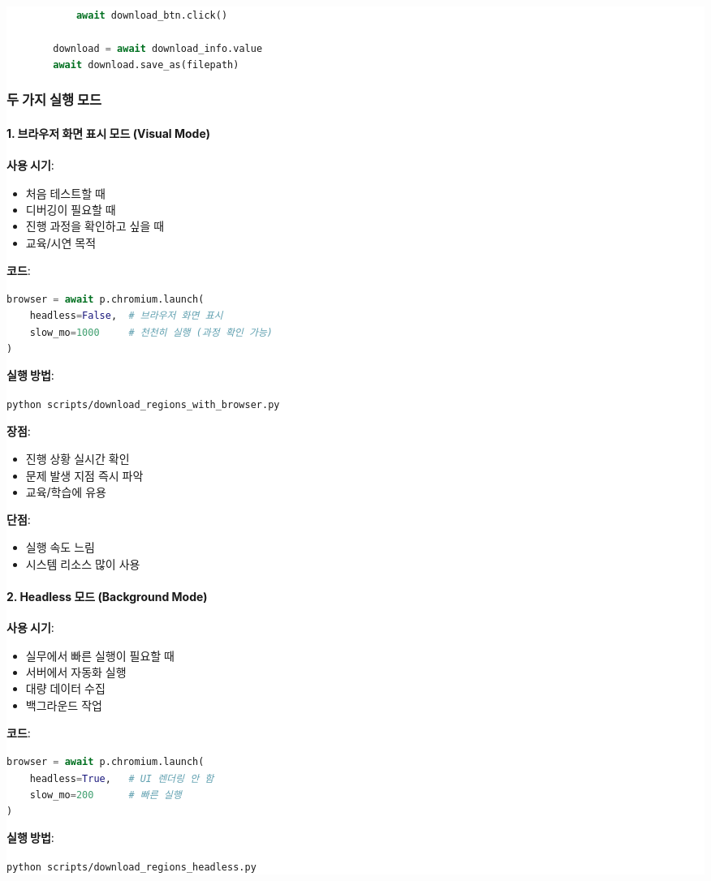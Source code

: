 ```python
            await download_btn.click()
        
        download = await download_info.value
        await download.save_as(filepath)
```

### 두 가지 실행 모드

#### 1. 브라우저 화면 표시 모드 (Visual Mode)

**사용 시기**:
- 처음 테스트할 때
- 디버깅이 필요할 때
- 진행 과정을 확인하고 싶을 때
- 교육/시연 목적

**코드**:
```python
browser = await p.chromium.launch(
    headless=False,  # 브라우저 화면 표시
    slow_mo=1000     # 천천히 실행 (과정 확인 가능)
)
```

**실행 방법**:
```bash
python scripts/download_regions_with_browser.py
```

**장점**:
- 진행 상황 실시간 확인
- 문제 발생 지점 즉시 파악
- 교육/학습에 유용

**단점**:
- 실행 속도 느림
- 시스템 리소스 많이 사용

#### 2. Headless 모드 (Background Mode)

**사용 시기**:
- 실무에서 빠른 실행이 필요할 때
- 서버에서 자동화 실행
- 대량 데이터 수집
- 백그라운드 작업

**코드**:
```python
browser = await p.chromium.launch(
    headless=True,   # UI 렌더링 안 함
    slow_mo=200      # 빠른 실행
)
```

**실행 방법**:
```bash
python scripts/download_regions_headless.py
```
